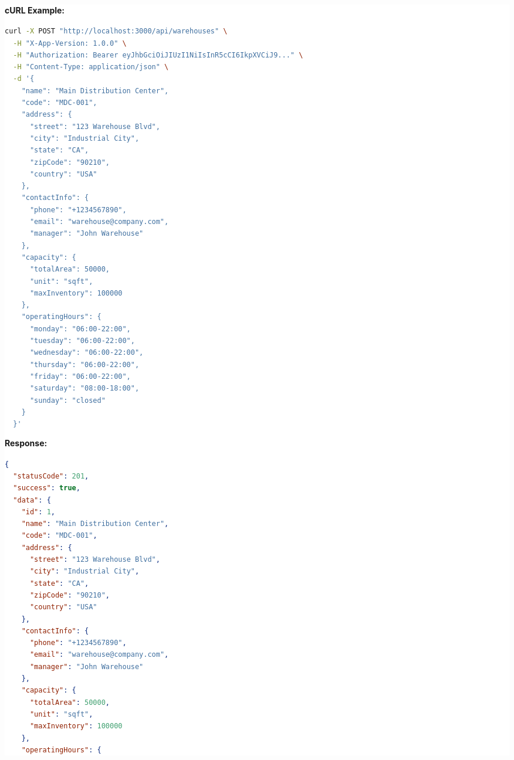 **cURL Example:**
```bash
curl -X POST "http://localhost:3000/api/warehouses" \
  -H "X-App-Version: 1.0.0" \
  -H "Authorization: Bearer eyJhbGciOiJIUzI1NiIsInR5cCI6IkpXVCiJ9..." \
  -H "Content-Type: application/json" \
  -d '{
    "name": "Main Distribution Center",
    "code": "MDC-001",
    "address": {
      "street": "123 Warehouse Blvd",
      "city": "Industrial City",
      "state": "CA",
      "zipCode": "90210",
      "country": "USA"
    },
    "contactInfo": {
      "phone": "+1234567890",
      "email": "warehouse@company.com",
      "manager": "John Warehouse"
    },
    "capacity": {
      "totalArea": 50000,
      "unit": "sqft",
      "maxInventory": 100000
    },
    "operatingHours": {
      "monday": "06:00-22:00",
      "tuesday": "06:00-22:00",
      "wednesday": "06:00-22:00",
      "thursday": "06:00-22:00",
      "friday": "06:00-22:00",
      "saturday": "08:00-18:00",
      "sunday": "closed"
    }
  }'
```

**Response:**
```json
{
  "statusCode": 201,
  "success": true,
  "data": {
    "id": 1,
    "name": "Main Distribution Center",
    "code": "MDC-001",
    "address": {
      "street": "123 Warehouse Blvd",
      "city": "Industrial City",
      "state": "CA",
      "zipCode": "90210",
      "country": "USA"
    },
    "contactInfo": {
      "phone": "+1234567890",
      "email": "warehouse@company.com",
      "manager": "John Warehouse"
    },
    "capacity": {
      "totalArea": 50000,
      "unit": "sqft",
      "maxInventory": 100000
    },
    "operatingHours": {
```